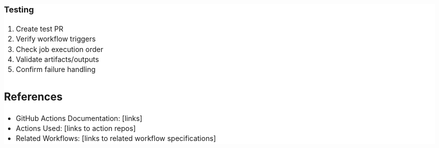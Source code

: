 ### Testing

1. Create test PR
2. Verify workflow triggers
3. Check job execution order
4. Validate artifacts/outputs
5. Confirm failure handling

## References

- GitHub Actions Documentation: [links]
- Actions Used: [links to action repos]
- Related Workflows: [links to related workflow specifications]
